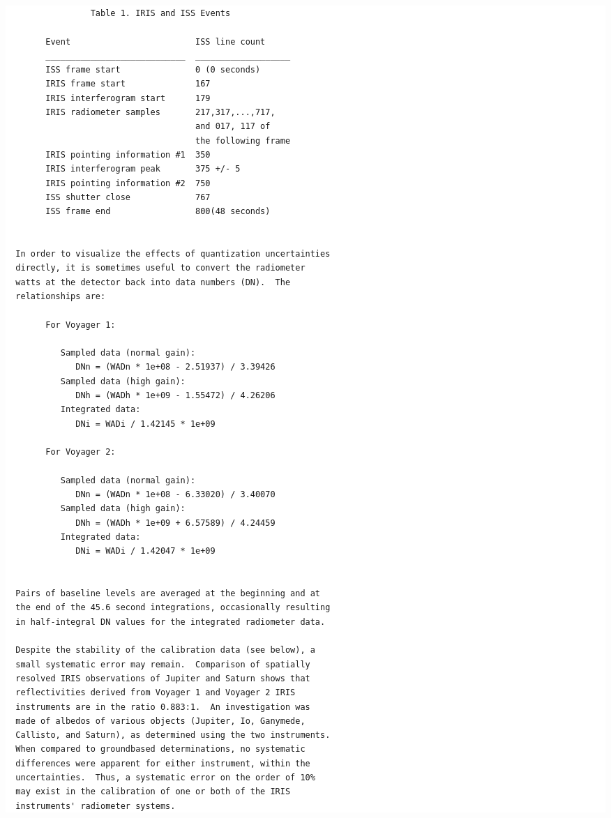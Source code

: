                      Table 1. IRIS and ISS Events
 
            Event                         ISS line count
            ____________________________  ___________________
            ISS frame start               0 (0 seconds)
            IRIS frame start              167
            IRIS interferogram start      179
            IRIS radiometer samples       217,317,...,717,
                                          and 017, 117 of
                                          the following frame
            IRIS pointing information #1  350
            IRIS interferogram peak       375 +/- 5
            IRIS pointing information #2  750
            ISS shutter close             767
            ISS frame end                 800(48 seconds)
 
 
      In order to visualize the effects of quantization uncertainties
      directly, it is sometimes useful to convert the radiometer
      watts at the detector back into data numbers (DN).  The
      relationships are:
 
            For Voyager 1:
 
               Sampled data (normal gain):
                  DNn = (WADn * 1e+08 - 2.51937) / 3.39426
               Sampled data (high gain):
                  DNh = (WADh * 1e+09 - 1.55472) / 4.26206
               Integrated data:
                  DNi = WADi / 1.42145 * 1e+09
 
            For Voyager 2:
 
               Sampled data (normal gain):
                  DNn = (WADn * 1e+08 - 6.33020) / 3.40070
               Sampled data (high gain):
                  DNh = (WADh * 1e+09 + 6.57589) / 4.24459
               Integrated data:
                  DNi = WADi / 1.42047 * 1e+09
 
 
      Pairs of baseline levels are averaged at the beginning and at
      the end of the 45.6 second integrations, occasionally resulting
      in half-integral DN values for the integrated radiometer data.
 
      Despite the stability of the calibration data (see below), a
      small systematic error may remain.  Comparison of spatially
      resolved IRIS observations of Jupiter and Saturn shows that
      reflectivities derived from Voyager 1 and Voyager 2 IRIS
      instruments are in the ratio 0.883:1.  An investigation was
      made of albedos of various objects (Jupiter, Io, Ganymede,
      Callisto, and Saturn), as determined using the two instruments.
      When compared to groundbased determinations, no systematic
      differences were apparent for either instrument, within the
      uncertainties.  Thus, a systematic error on the order of 10%
      may exist in the calibration of one or both of the IRIS
      instruments' radiometer systems.
 
